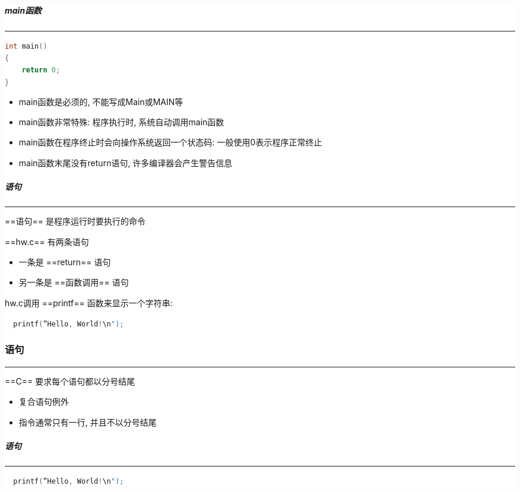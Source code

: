 ##### main函数

---

```C
int main()
{ 
    return 0;
}
``` 

- main函数是必须的, 不能写成Main或MAIN等

- main函数非常特殊: 程序执行时, 系统自动调用main函数

- main函数在程序终止时会向操作系统返回一个状态码: 一般使用0表示程序正常终止

- main函数末尾没有return语句, 许多编译器会产生警告信息





##### 语句

---

==语句== 是程序运行时要执行的命令

==hw.c== 有两条语句

- 一条是 ==return== 语句

- 另一条是 ==函数调用== 语句

hw.c调用 ==printf== 函数来显示一个字符串: 

```C
  printf(”Hello, World!\n");
```





### 语句

---

==C== 要求每个语句都以分号结尾

- 复合语句例外

- 指令通常只有一行, 并且不以分号结尾






##### 语句

---

```C
  printf(”Hello, World!\n");
```
